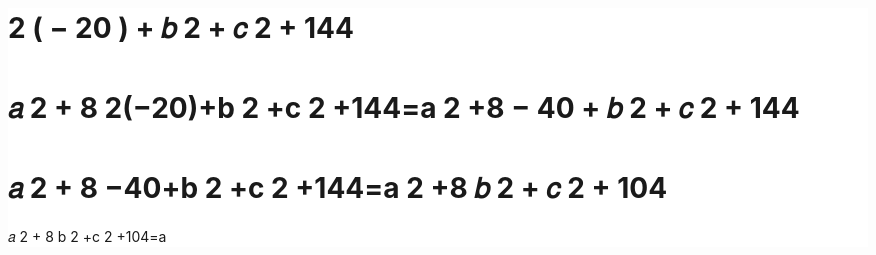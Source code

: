2
(
−
20
)
+
𝑏
2
+
𝑐
2
+
144
=
𝑎
2
+
8
2(−20)+b 
2
 +c 
2
 +144=a 
2
 +8
−
40
+
𝑏
2
+
𝑐
2
+
144
=
𝑎
2
+
8
−40+b 
2
 +c 
2
 +144=a 
2
 +8
𝑏
2
+
𝑐
2
+
104
=
𝑎
2
+
8
b 
2
 +c 
2
 +104=a 